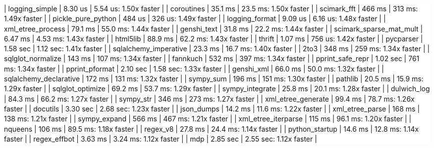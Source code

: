 | logging_simple           | 8.30 us                                                | 5.54 us: 1.50x faster                                                        |
| coroutines               | 35.1 ms                                                | 23.5 ms: 1.50x faster                                                        |
| scimark_fft              | 466 ms                                                 | 313 ms: 1.49x faster                                                         |
| pickle_pure_python       | 484 us                                                 | 326 us: 1.49x faster                                                         |
| logging_format           | 9.09 us                                                | 6.16 us: 1.48x faster                                                        |
| xml_etree_process        | 79.1 ms                                                | 55.0 ms: 1.44x faster                                                        |
| genshi_text              | 31.8 ms                                                | 22.2 ms: 1.44x faster                                                        |
| scimark_sparse_mat_mult  | 6.47 ms                                                | 4.53 ms: 1.43x faster                                                        |
| html5lib                 | 88.9 ms                                                | 62.2 ms: 1.43x faster                                                        |
| thrift                   | 1.07 ms                                                | 756 us: 1.42x faster                                                         |
| pycparser                | 1.58 sec                                               | 1.12 sec: 1.41x faster                                                       |
| sqlalchemy_imperative    | 23.3 ms                                                | 16.7 ms: 1.40x faster                                                        |
| 2to3                     | 348 ms                                                 | 259 ms: 1.34x faster                                                         |
| sqlglot_normalize        | 143 ms                                                 | 107 ms: 1.34x faster                                                         |
| fannkuch                 | 532 ms                                                 | 397 ms: 1.34x faster                                                         |
| pprint_safe_repr         | 1.02 sec                                               | 761 ms: 1.34x faster                                                         |
| pprint_pformat           | 2.10 sec                                               | 1.58 sec: 1.33x faster                                                       |
| genshi_xml               | 66.0 ms                                                | 50.0 ms: 1.32x faster                                                        |
| sqlalchemy_declarative   | 172 ms                                                 | 131 ms: 1.32x faster                                                         |
| sympy_sum                | 196 ms                                                 | 151 ms: 1.30x faster                                                         |
| pathlib                  | 20.5 ms                                                | 15.9 ms: 1.29x faster                                                        |
| sqlglot_optimize         | 69.2 ms                                                | 53.7 ms: 1.29x faster                                                        |
| sympy_integrate          | 25.8 ms                                                | 20.1 ms: 1.28x faster                                                        |
| dulwich_log              | 84.3 ms                                                | 66.2 ms: 1.27x faster                                                        |
| sympy_str                | 346 ms                                                 | 273 ms: 1.27x faster                                                         |
| xml_etree_generate       | 99.4 ms                                                | 78.7 ms: 1.26x faster                                                        |
| docutils                 | 3.30 sec                                               | 2.68 sec: 1.23x faster                                                       |
| json_dumps               | 14.2 ms                                                | 11.6 ms: 1.22x faster                                                        |
| xml_etree_parse          | 168 ms                                                 | 138 ms: 1.21x faster                                                         |
| sympy_expand             | 566 ms                                                 | 467 ms: 1.21x faster                                                         |
| xml_etree_iterparse      | 115 ms                                                 | 96.1 ms: 1.20x faster                                                        |
| nqueens                  | 106 ms                                                 | 89.5 ms: 1.18x faster                                                        |
| regex_v8                 | 27.8 ms                                                | 24.4 ms: 1.14x faster                                                        |
| python_startup           | 14.6 ms                                                | 12.8 ms: 1.14x faster                                                        |
| regex_effbot             | 3.63 ms                                                | 3.24 ms: 1.12x faster                                                        |
| mdp                      | 2.85 sec                                               | 2.55 sec: 1.12x faster                                                       |
